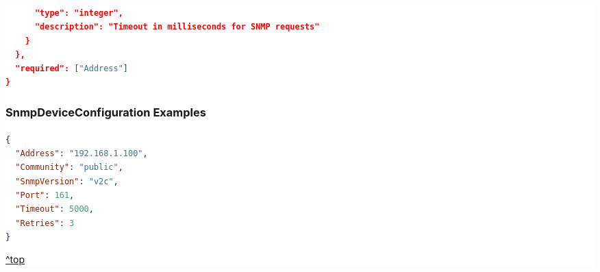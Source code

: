 ```json
      "type": "integer",
      "description": "Timeout in milliseconds for SNMP requests"
    }
  },
  "required": ["Address"]
}

```

### SnmpDeviceConfiguration Examples

```json
{
  "Address": "192.168.1.100",
  "Community": "public",
  "SnmpVersion": "v2c",
  "Port": 161,
  "Timeout": 5000,
  "Retries": 3
}

```

[^top](#snmp-protocol-configuration)

